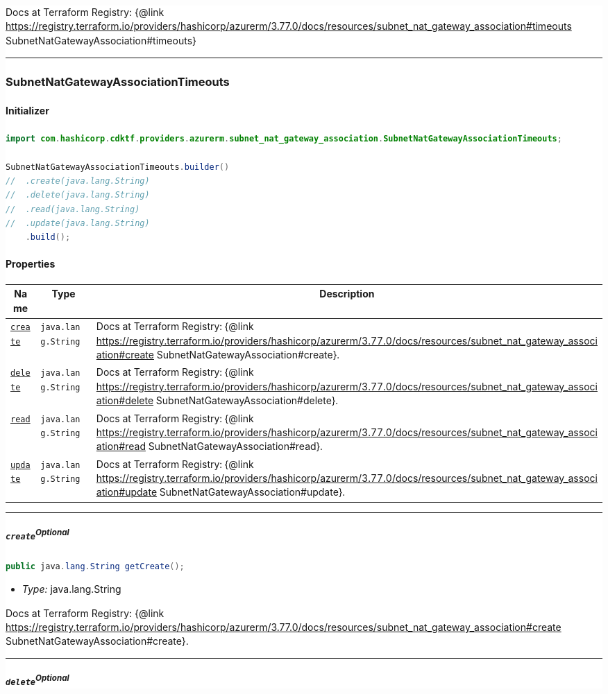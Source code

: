 Docs at Terraform Registry: {@link https://registry.terraform.io/providers/hashicorp/azurerm/3.77.0/docs/resources/subnet_nat_gateway_association#timeouts SubnetNatGatewayAssociation#timeouts}

---

### SubnetNatGatewayAssociationTimeouts <a name="SubnetNatGatewayAssociationTimeouts" id="@cdktf/provider-azurerm.subnetNatGatewayAssociation.SubnetNatGatewayAssociationTimeouts"></a>

#### Initializer <a name="Initializer" id="@cdktf/provider-azurerm.subnetNatGatewayAssociation.SubnetNatGatewayAssociationTimeouts.Initializer"></a>

```java
import com.hashicorp.cdktf.providers.azurerm.subnet_nat_gateway_association.SubnetNatGatewayAssociationTimeouts;

SubnetNatGatewayAssociationTimeouts.builder()
//  .create(java.lang.String)
//  .delete(java.lang.String)
//  .read(java.lang.String)
//  .update(java.lang.String)
    .build();
```

#### Properties <a name="Properties" id="Properties"></a>

| **Name** | **Type** | **Description** |
| --- | --- | --- |
| <code><a href="#@cdktf/provider-azurerm.subnetNatGatewayAssociation.SubnetNatGatewayAssociationTimeouts.property.create">create</a></code> | <code>java.lang.String</code> | Docs at Terraform Registry: {@link https://registry.terraform.io/providers/hashicorp/azurerm/3.77.0/docs/resources/subnet_nat_gateway_association#create SubnetNatGatewayAssociation#create}. |
| <code><a href="#@cdktf/provider-azurerm.subnetNatGatewayAssociation.SubnetNatGatewayAssociationTimeouts.property.delete">delete</a></code> | <code>java.lang.String</code> | Docs at Terraform Registry: {@link https://registry.terraform.io/providers/hashicorp/azurerm/3.77.0/docs/resources/subnet_nat_gateway_association#delete SubnetNatGatewayAssociation#delete}. |
| <code><a href="#@cdktf/provider-azurerm.subnetNatGatewayAssociation.SubnetNatGatewayAssociationTimeouts.property.read">read</a></code> | <code>java.lang.String</code> | Docs at Terraform Registry: {@link https://registry.terraform.io/providers/hashicorp/azurerm/3.77.0/docs/resources/subnet_nat_gateway_association#read SubnetNatGatewayAssociation#read}. |
| <code><a href="#@cdktf/provider-azurerm.subnetNatGatewayAssociation.SubnetNatGatewayAssociationTimeouts.property.update">update</a></code> | <code>java.lang.String</code> | Docs at Terraform Registry: {@link https://registry.terraform.io/providers/hashicorp/azurerm/3.77.0/docs/resources/subnet_nat_gateway_association#update SubnetNatGatewayAssociation#update}. |

---

##### `create`<sup>Optional</sup> <a name="create" id="@cdktf/provider-azurerm.subnetNatGatewayAssociation.SubnetNatGatewayAssociationTimeouts.property.create"></a>

```java
public java.lang.String getCreate();
```

- *Type:* java.lang.String

Docs at Terraform Registry: {@link https://registry.terraform.io/providers/hashicorp/azurerm/3.77.0/docs/resources/subnet_nat_gateway_association#create SubnetNatGatewayAssociation#create}.

---

##### `delete`<sup>Optional</sup> <a name="delete" id="@cdktf/provider-azurerm.subnetNatGatewayAssociation.SubnetNatGatewayAssociationTimeouts.property.delete"></a>
